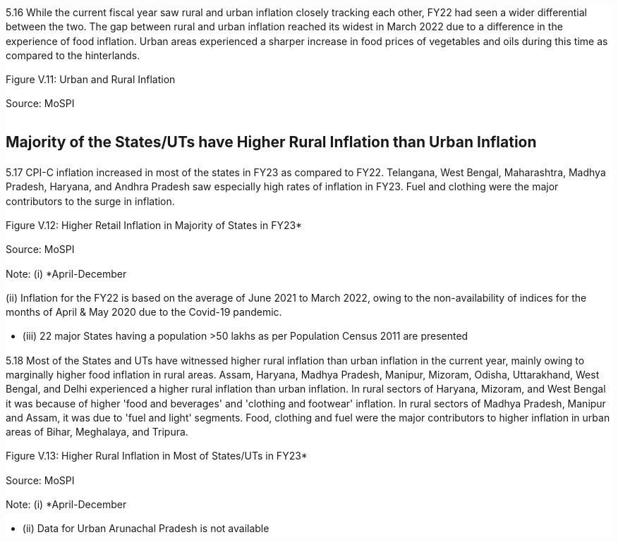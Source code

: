 5.16  While the current fiscal year saw rural and urban inflation closely tracking each other, FY22 had seen a wider differential between the two. The gap between rural and urban inflation reached its widest in March 2022 due to a difference in the experience of food inflation. Urban areas experienced a sharper increase in food prices of vegetables and oils during this time as compared to the hinterlands.

Figure V.11: Urban and Rural Inflation





Source: MoSPI

## Majority of the States/UTs have Higher Rural Inflation than Urban Inflation

5.17  CPI-C inflation increased in most of the states in FY23 as compared to FY22. Telangana, West Bengal, Maharashtra, Madhya Pradesh, Haryana, and Andhra Pradesh saw especially high rates of inflation in FY23. Fuel and clothing were the major contributors to the surge in inflation.

Figure V.12: Higher Retail Inflation in Majority of States in FY23*



Source: MoSPI

Note: (i) *April-December

(ii) Inflation for the FY22 is based on the average of June 2021 to March 2022, owing to the non-availability of indices for the months of April &amp; May 2020 due to the Covid-19 pandemic.

- (iii) 22 major States having a population &gt;50 lakhs as per Population Census 2011 are presented

5.18  Most of the States and UTs have witnessed higher rural inflation than urban inflation in the current year, mainly owing to marginally higher food inflation in rural areas. Assam, Haryana, Madhya Pradesh, Manipur, Mizoram, Odisha, Uttarakhand, West Bengal, and Delhi experienced a higher rural inflation than urban inflation. In rural sectors of Haryana, Mizoram, and West Bengal it was because of higher 'food and beverages' and 'clothing and footwear' inflation. In rural sectors of Madhya Pradesh, Manipur and Assam, it was due to 'fuel and light' segments. Food, clothing and fuel were the major contributors to higher inflation in urban areas of Bihar, Meghalaya, and Tripura.

Figure V.13: Higher Rural Inflation in Most of States/UTs in FY23*





Source: MoSPI

Note: (i) *April-December

- (ii) Data for Urban Arunachal Pradesh is not available

##